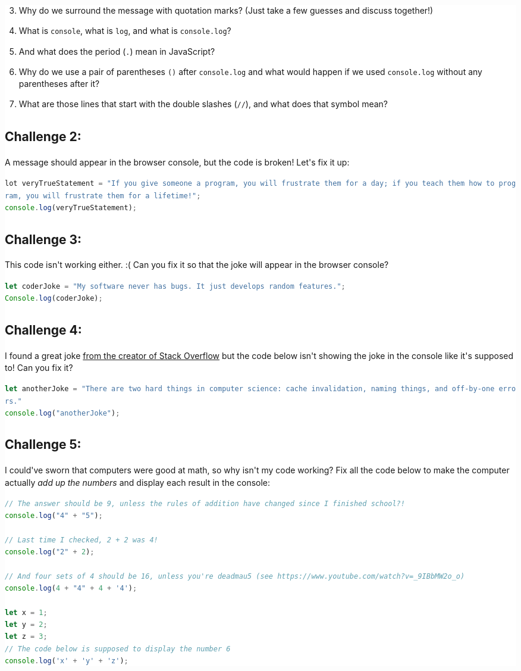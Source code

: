   3. Why do we surround the message with quotation marks? (Just take a few guesses and discuss together!)
  
  4. What is `console`, what is `log`, and what is `console.log`?
  
  5. And what does the period (`.`) mean in JavaScript?
  
  6. Why do we use a pair of parentheses `()` after `console.log` and what would happen if we used `console.log` without any parentheses after it?
  
  7. What are those lines that start with the double slashes (`//`), and what does that symbol mean?


## Challenge 2: 

A message should appear in the browser console, but the code is broken! Let's fix it up:

```javascript
lot veryTrueStatement = "If you give someone a program, you will frustrate them for a day; if you teach them how to program, you will frustrate them for a lifetime!";
console.log(veryTrueStatement);
```

## Challenge 3: 

This code isn't working either. :( Can you fix it so that the joke will appear in the browser console?

```javascript
let coderJoke = "My software never has bugs. It just develops random features.";
Console.log(coderJoke);
```

## Challenge 4: 

I found a great joke [from the creator of Stack Overflow](https://twitter.com/codinghorror/status/506010907021828096) but the code below isn't showing the joke in the console like it's supposed to! Can you fix it?

```javascript
let anotherJoke = "There are two hard things in computer science: cache invalidation, naming things, and off-by-one errors."
console.log("anotherJoke");
```

## Challenge 5: 

I could've sworn that computers were good at math, so why isn't my code working? Fix all the code below to make the computer actually *add up the numbers* and display each result in the console:

```javascript
// The answer should be 9, unless the rules of addition have changed since I finished school?!
console.log("4" + "5");

// Last time I checked, 2 + 2 was 4!
console.log("2" + 2);

// And four sets of 4 should be 16, unless you're deadmau5 (see https://www.youtube.com/watch?v=_9IBbMW2o_o)
console.log(4 + "4" + 4 + '4');

let x = 1;
let y = 2;
let z = 3;
// The code below is supposed to display the number 6
console.log('x' + 'y' + 'z');
```
